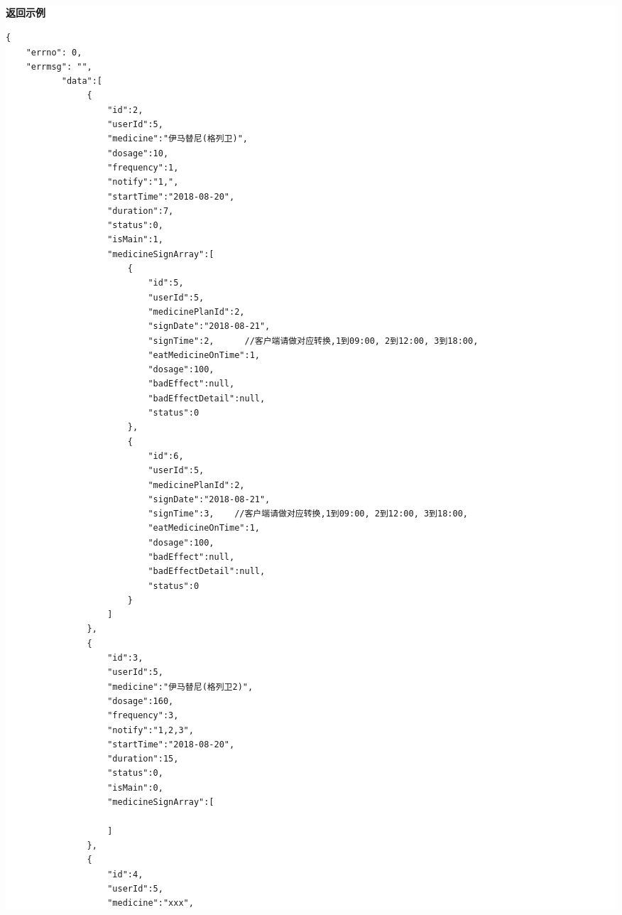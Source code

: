  **返回示例**

``` 	
{
    "errno": 0,
    "errmsg": "",
           "data":[
                {
                    "id":2,
                    "userId":5,
                    "medicine":"伊马替尼(格列卫)",
                    "dosage":10,
                    "frequency":1,
                    "notify":"1,",
                    "startTime":"2018-08-20",
                    "duration":7,
                    "status":0,
					"isMain":1,
                    "medicineSignArray":[
                        {
                            "id":5,
                            "userId":5,
                            "medicinePlanId":2,
                            "signDate":"2018-08-21",
                            "signTime":2,      //客户端请做对应转换,1到09:00, 2到12:00, 3到18:00, 
                            "eatMedicineOnTime":1,
                            "dosage":100,
                            "badEffect":null,
                            "badEffectDetail":null,
                            "status":0
                        },
                        {
                            "id":6,
                            "userId":5,
                            "medicinePlanId":2,
                            "signDate":"2018-08-21",
                            "signTime":3,    //客户端请做对应转换,1到09:00, 2到12:00, 3到18:00, 
                            "eatMedicineOnTime":1,
                            "dosage":100,
                            "badEffect":null,
                            "badEffectDetail":null,
                            "status":0
                        }
                    ]
                },
                {
                    "id":3,
                    "userId":5,
                    "medicine":"伊马替尼(格列卫2)",
                    "dosage":160,
                    "frequency":3,
                    "notify":"1,2,3",
                    "startTime":"2018-08-20",
                    "duration":15,
                    "status":0,
					"isMain":0,
                    "medicineSignArray":[

                    ]
                },
                {
                    "id":4,
                    "userId":5,
                    "medicine":"xxx",
```